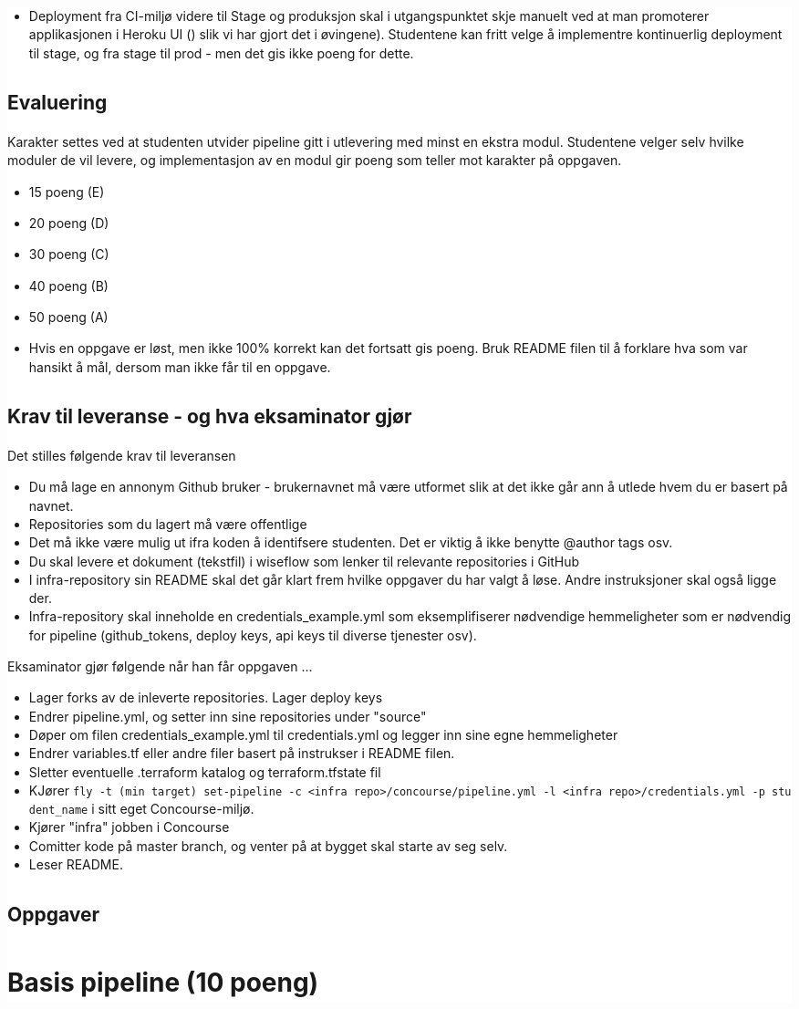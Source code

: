 * Deployment fra CI-miljø videre til Stage og produksjon skal i utgangspunktet skje manuelt ved at man promoterer applikasjonen i Heroku UI () slik vi har gjort det i øvingene). Studentene kan fritt velge å implementre kontinuerlig deployment til stage, og fra stage til prod - men det gis ikke poeng for dette.

## Evaluering

Karakter settes ved at studenten utvider pipeline gitt i utlevering med minst en ekstra modul. Studentene velger selv hvilke moduler de vil levere, og implementasjon av en modul gir poeng som teller mot karakter på oppgaven.

* 15 poeng (E)
* 20 poeng (D)
* 30 poeng (C)
* 40 poeng (B)
* 50 poeng (A)

* Hvis en oppgave er løst, men ikke 100% korrekt kan det fortsatt gis poeng. Bruk README filen til å forklare hva som var hansikt å mål, dersom man ikke får til en oppgave.

## Krav til leveranse - og hva eksaminator gjør  


Det stilles følgende krav til leveransen

* Du må lage en annonym Github bruker - brukernavnet må være utformet slik at det ikke går ann å utlede hvem du er basert på navnet. 
* Repositories som du lagert må være offentlige
* Det må ikke være mulig ut ifra koden å identifsere studenten. Det er viktig å ikke benytte @author tags osv.
* Du skal levere et dokument (tekstfil) i wiseflow som lenker til relevante repositories i GitHub 
* I infra-repository sin README skal det går klart frem hvilke oppgaver du har valgt å løse. Andre instruksjoner skal også ligge der. 
* Infra-repository skal inneholde en credentials_example.yml som eksemplifiserer nødvendige hemmeligheter som er nødvendig for pipeline (github_tokens, deploy keys, api keys til diverse tjenester osv).

Eksaminator gjør følgende når han får oppgaven ...

* Lager forks av de inleverte repositories. Lager deploy keys
* Endrer pipeline.yml, og setter inn sine repositories under "source"   
* Døper om filen credentials_example.yml til credentials.yml og legger inn sine egne hemmeligheter
* Endrer variables.tf eller andre filer basert på instrukser i README filen.
* Sletter eventuelle .terraform katalog og terraform.tfstate fil
* KJører ```fly -t (min target) set-pipeline -c <infra repo>/concourse/pipeline.yml -l <infra repo>/credentials.yml -p student_name``` i sitt eget Concourse-miljø.
* Kjører "infra" jobben i Concourse
* Comitter kode på master branch, og venter på at bygget skal starte av seg selv.
* Leser README.

## Oppgaver

# Basis pipeline (10 poeng)
